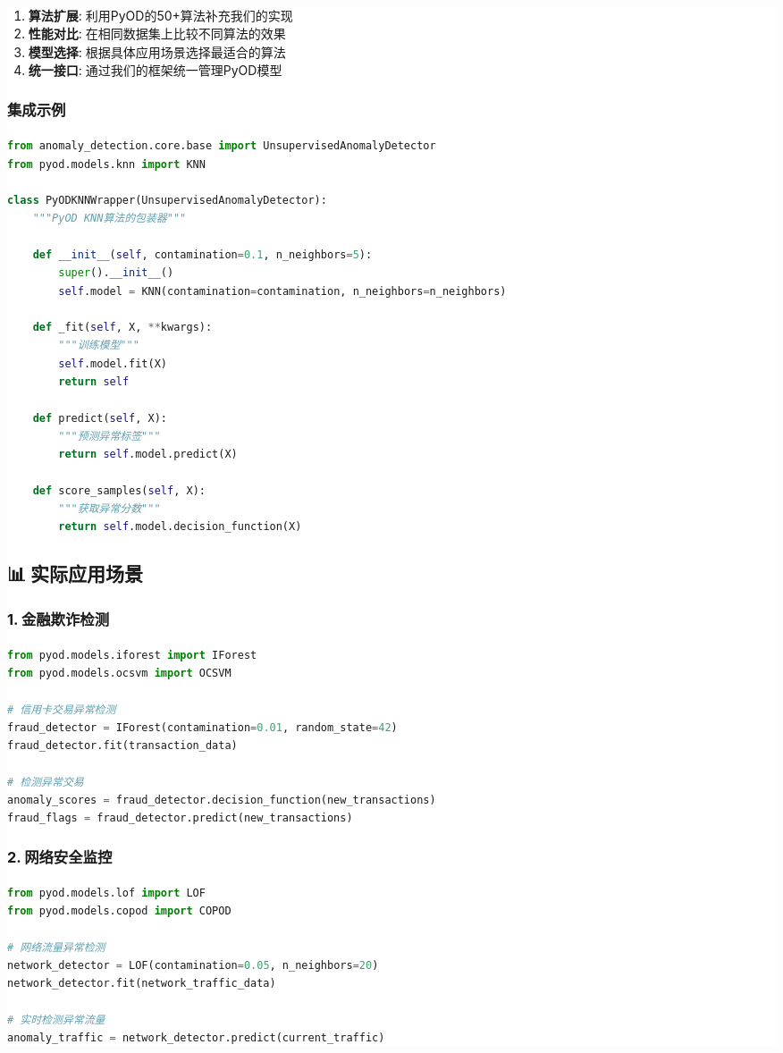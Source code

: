 1. **算法扩展**: 利用PyOD的50+算法补充我们的实现
2. **性能对比**: 在相同数据集上比较不同算法的效果
3. **模型选择**: 根据具体应用场景选择最适合的算法
4. **统一接口**: 通过我们的框架统一管理PyOD模型

### **集成示例**
```python
from anomaly_detection.core.base import UnsupervisedAnomalyDetector
from pyod.models.knn import KNN

class PyODKNNWrapper(UnsupervisedAnomalyDetector):
    """PyOD KNN算法的包装器"""
    
    def __init__(self, contamination=0.1, n_neighbors=5):
        super().__init__()
        self.model = KNN(contamination=contamination, n_neighbors=n_neighbors)
    
    def _fit(self, X, **kwargs):
        """训练模型"""
        self.model.fit(X)
        return self
    
    def predict(self, X):
        """预测异常标签"""
        return self.model.predict(X)
    
    def score_samples(self, X):
        """获取异常分数"""
        return self.model.decision_function(X)
```

## 📊 实际应用场景

### **1. 金融欺诈检测**
```python
from pyod.models.iforest import IForest
from pyod.models.ocsvm import OCSVM

# 信用卡交易异常检测
fraud_detector = IForest(contamination=0.01, random_state=42)
fraud_detector.fit(transaction_data)

# 检测异常交易
anomaly_scores = fraud_detector.decision_function(new_transactions)
fraud_flags = fraud_detector.predict(new_transactions)
```

### **2. 网络安全监控**
```python
from pyod.models.lof import LOF
from pyod.models.copod import COPOD

# 网络流量异常检测
network_detector = LOF(contamination=0.05, n_neighbors=20)
network_detector.fit(network_traffic_data)

# 实时检测异常流量
anomaly_traffic = network_detector.predict(current_traffic)
```
